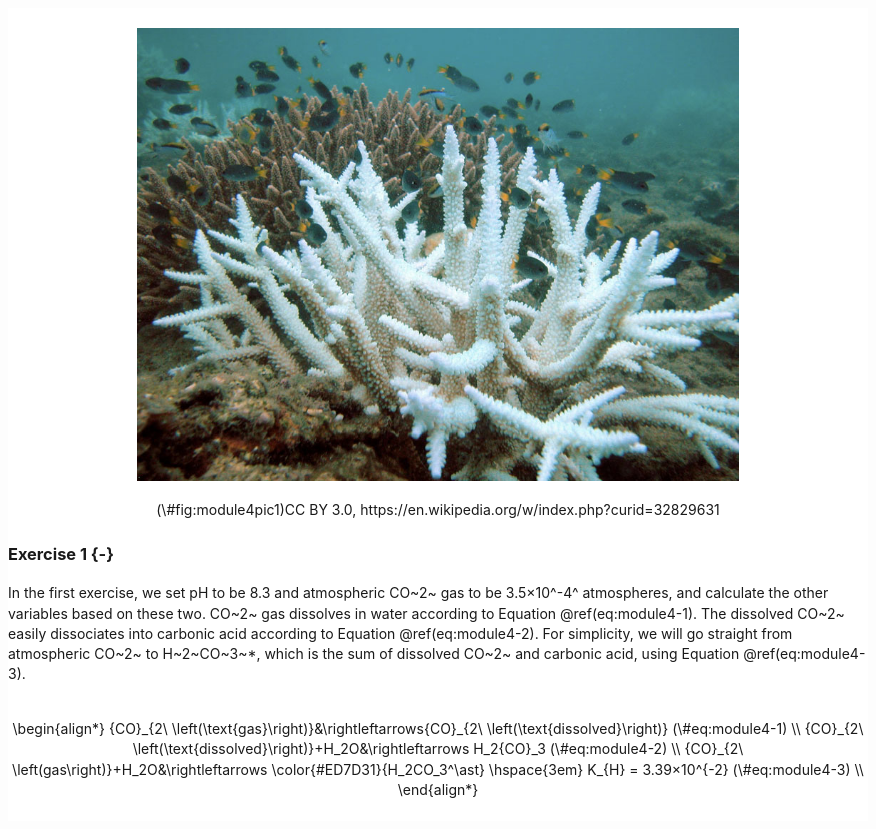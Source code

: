 <br>

<center>
<div class="figure">
<img src="images/05-module4/picture1.jpg" alt="CC BY 3.0, https://en.wikipedia.org/w/index.php?curid=32829631" width="70%" />
<p class="caption">(\#fig:module4pic1)CC BY 3.0, https://en.wikipedia.org/w/index.php?curid=32829631</p>
</div>
</center>

### Exercise 1 {-}
In the first exercise, we set pH to be 8.3 and atmospheric CO~2~ gas to be 3.5×10^-4^ atmospheres, and calculate the other variables based on these two. CO~2~ gas dissolves in water according to Equation \@ref(eq:module4-1). The dissolved CO~2~ easily dissociates into carbonic acid according to Equation \@ref(eq:module4-2). For simplicity, we will go straight from atmospheric CO~2~ to H~2~CO~3~*, which is the sum of dissolved CO~2~ and carbonic acid, using Equation \@ref(eq:module4-3). 

<center>
<br>
\begin{align*}
{CO}_{2\ \left(\text{gas}\right)}&\rightleftarrows{CO}_{2\ \left(\text{dissolved}\right)}
(\#eq:module4-1) \\
{CO}_{2\ \left(\text{dissolved}\right)}+H_2O&\rightleftarrows H_2{CO}_3 
(\#eq:module4-2) \\
{CO}_{2\ \left(gas\right)}+H_2O&\rightleftarrows \color{#ED7D31}{H_2CO_3^\ast} \hspace{3em} K_{H} = 3.39×10^{-2} 
(\#eq:module4-3) \\
\end{align*}
</center>
<br>
